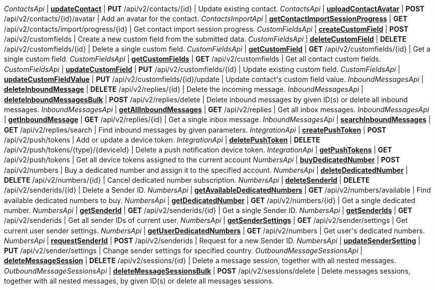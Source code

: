 *ContactsApi* | [**updateContact**](docs/Api/ContactsApi.md#updatecontact) | **PUT** /api/v2/contacts/{id} | Update existing contact.
*ContactsApi* | [**uploadContactAvatar**](docs/Api/ContactsApi.md#uploadcontactavatar) | **POST** /api/v2/contacts/{id}/avatar | Add an avatar for the contact.
*ContactsImportApi* | [**getContactImportSessionProgress**](docs/Api/ContactsImportApi.md#getcontactimportsessionprogress) | **GET** /api/v2/contacts/import/progress/{id} | Get contact import session progress.
*CustomFieldsApi* | [**createCustomField**](docs/Api/CustomFieldsApi.md#createcustomfield) | **POST** /api/v2/customfields | Create a new custom field from the submitted data.
*CustomFieldsApi* | [**deleteCustomField**](docs/Api/CustomFieldsApi.md#deletecustomfield) | **DELETE** /api/v2/customfields/{id} | Delete a single custom field.
*CustomFieldsApi* | [**getCustomField**](docs/Api/CustomFieldsApi.md#getcustomfield) | **GET** /api/v2/customfields/{id} | Get a single custom field.
*CustomFieldsApi* | [**getCustomFields**](docs/Api/CustomFieldsApi.md#getcustomfields) | **GET** /api/v2/customfields | Get all contact custom fields.
*CustomFieldsApi* | [**updateCustomField**](docs/Api/CustomFieldsApi.md#updatecustomfield) | **PUT** /api/v2/customfields/{id} | Update existing custom field.
*CustomFieldsApi* | [**updateCustomFieldValue**](docs/Api/CustomFieldsApi.md#updatecustomfieldvalue) | **PUT** /api/v2/customfields/{id}/update | Update contact&#39;s custom field value.
*InboundMessagesApi* | [**deleteInboundMessage**](docs/Api/InboundMessagesApi.md#deleteinboundmessage) | **DELETE** /api/v2/replies/{id} | Delete the incoming message.
*InboundMessagesApi* | [**deleteInboundMessagesBulk**](docs/Api/InboundMessagesApi.md#deleteinboundmessagesbulk) | **POST** /api/v2/replies/delete | Delete inbound messages by given ID(s) or delete all inbound messages.
*InboundMessagesApi* | [**getAllInboundMessages**](docs/Api/InboundMessagesApi.md#getallinboundmessages) | **GET** /api/v2/replies | Get all inbox messages.
*InboundMessagesApi* | [**getInboundMessage**](docs/Api/InboundMessagesApi.md#getinboundmessage) | **GET** /api/v2/replies/{id} | Get a single inbox message.
*InboundMessagesApi* | [**searchInboundMessages**](docs/Api/InboundMessagesApi.md#searchinboundmessages) | **GET** /api/v2/replies/search | Find inbound messages by given parameters.
*IntegrationApi* | [**createPushToken**](docs/Api/IntegrationApi.md#createpushtoken) | **POST** /api/v2/push/tokens | Add or update a device token.
*IntegrationApi* | [**deletePushToken**](docs/Api/IntegrationApi.md#deletepushtoken) | **DELETE** /api/v2/push/tokens/{type}/{deviceId} | Delete a push notification device token.
*IntegrationApi* | [**getPushTokens**](docs/Api/IntegrationApi.md#getpushtokens) | **GET** /api/v2/push/tokens | Get all device tokens assigned to the current account
*NumbersApi* | [**buyDedicatedNumber**](docs/Api/NumbersApi.md#buydedicatednumber) | **POST** /api/v2/numbers | Buy a dedicated number and assign it to the specified account.
*NumbersApi* | [**deleteDedicatedNumber**](docs/Api/NumbersApi.md#deletededicatednumber) | **DELETE** /api/v2/numbers/{id} | Cancel dedicated number subscription.
*NumbersApi* | [**deleteSenderId**](docs/Api/NumbersApi.md#deletesenderid) | **DELETE** /api/v2/senderids/{id} | Delete a Sender ID.
*NumbersApi* | [**getAvailableDedicatedNumbers**](docs/Api/NumbersApi.md#getavailablededicatednumbers) | **GET** /api/v2/numbers/available | Find available dedicated numbers to buy.
*NumbersApi* | [**getDedicatedNumber**](docs/Api/NumbersApi.md#getdedicatednumber) | **GET** /api/v2/numbers/{id} | Get a single dedicated number.
*NumbersApi* | [**getSenderId**](docs/Api/NumbersApi.md#getsenderid) | **GET** /api/v2/senderids/{id} | Get a single Sender ID.
*NumbersApi* | [**getSenderIds**](docs/Api/NumbersApi.md#getsenderids) | **GET** /api/v2/senderids | Get all sender IDs of current user.
*NumbersApi* | [**getSenderSettings**](docs/Api/NumbersApi.md#getsendersettings) | **GET** /api/v2/sender/settings | Get current user sender settings.
*NumbersApi* | [**getUserDedicatedNumbers**](docs/Api/NumbersApi.md#getuserdedicatednumbers) | **GET** /api/v2/numbers | Get user&#39;s dedicated numbers.
*NumbersApi* | [**requestSenderId**](docs/Api/NumbersApi.md#requestsenderid) | **POST** /api/v2/senderids | Request for a new Sender ID.
*NumbersApi* | [**updateSenderSetting**](docs/Api/NumbersApi.md#updatesendersetting) | **PUT** /api/v2/sender/settings | Change sender settings for specified country.
*OutboundMessageSessionsApi* | [**deleteMessageSession**](docs/Api/OutboundMessageSessionsApi.md#deletemessagesession) | **DELETE** /api/v2/sessions/{id} | Delete a message session, together with all nested messages.
*OutboundMessageSessionsApi* | [**deleteMessageSessionsBulk**](docs/Api/OutboundMessageSessionsApi.md#deletemessagesessionsbulk) | **POST** /api/v2/sessions/delete | Delete messages sessions, together with all nested messages, by given ID(s) or delete all messages sessions.